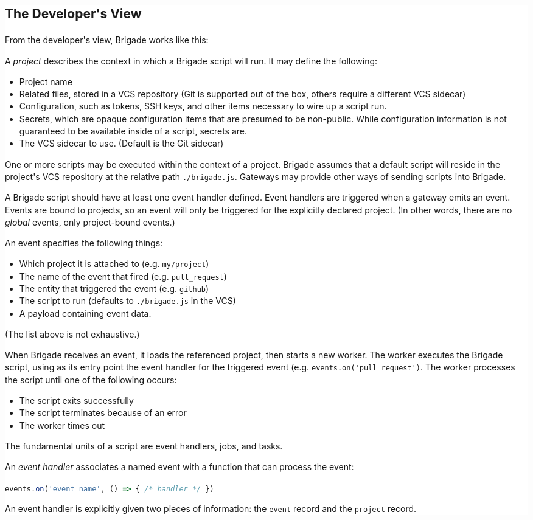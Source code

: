 ## The Developer's View

From the developer's view, Brigade works like this:

A _project_ describes the context in which a Brigade script will run. It may define
the following:

- Project name
- Related files, stored in a VCS repository (Git is supported out of the box, others
  require a different VCS sidecar)
- Configuration, such as tokens, SSH keys, and other items necessary to wire up
  a script run.
- Secrets, which are opaque configuration items that are presumed to be non-public.
  While configuration information is not guaranteed to be available inside of a
  script, secrets are.
- The VCS sidecar to use. (Default is the Git sidecar)

One or more scripts may be executed within the context of a project. Brigade
assumes that a default script will reside in the project's VCS repository at the
relative path `./brigade.js`. Gateways may provide other ways of sending
scripts into Brigade.

A Brigade script should have at least one event handler defined. Event handlers
are triggered when a gateway emits an event. Events are bound to projects, so
an event will only be triggered for the explicitly declared project. (In other
words, there are no _global_ events, only project-bound events.)

An event specifies the following things:

- Which project it is attached to (e.g. `my/project`)
- The name of the event that fired (e.g. `pull_request`)
- The entity that triggered the event (e.g. `github`)
- The script to run (defaults to `./brigade.js` in the VCS)
- A payload containing event data.

(The list above is not exhaustive.)

When Brigade receives an event, it loads the referenced project, then starts a
new worker. The worker executes the Brigade script, using as its entry point the
event handler for the triggered event (e.g. `events.on('pull_request')`. The worker
processes the script until one of the following occurs:

- The script exits successfully
- The script terminates because of an error
- The worker times out

The fundamental units of a script are event handlers, jobs, and tasks.

An _event handler_ associates a named event with a function that can process the
event:

```javascript
events.on('event name', () => { /* handler */ })
```

An event handler is explicitly given two pieces of information: the `event` record
and the `project` record.
